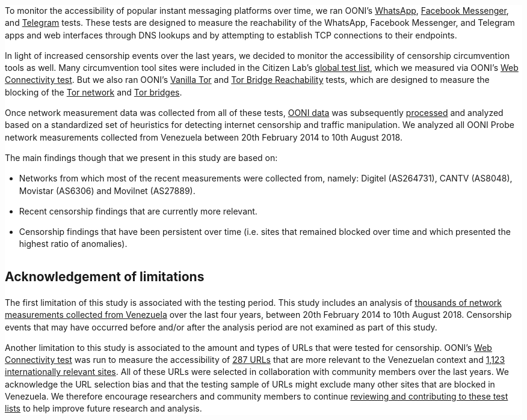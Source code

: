 To monitor the accessibility of popular instant messaging platforms over
time, we ran OONI’s
[WhatsApp](https://ooni.torproject.org/nettest/whatsapp/), [Facebook Messenger](https://ooni.torproject.org/nettest/facebook-messenger/),
and [Telegram](https://ooni.torproject.org/nettest/telegram/) tests.
These tests are designed to measure the reachability of the WhatsApp,
Facebook Messenger, and Telegram apps and web interfaces through DNS
lookups and by attempting to establish TCP connections to their
endpoints.

In light of increased censorship events over the last years, we decided
to monitor the accessibility of censorship circumvention tools as well.
Many circumvention tool sites were included in the Citizen Lab’s
[global test list](https://github.com/citizenlab/test-lists/blob/master/lists/global.csv),
which we measured via OONI’s [Web Connectivity test](https://ooni.torproject.org/nettest/web-connectivity/). But we
also ran OONI’s [Vanilla Tor](https://ooni.torproject.org/nettest/vanilla-tor/) and [Tor Bridge Reachability](https://ooni.torproject.org/nettest/tor-bridge-reachability/)
tests, which are designed to measure the blocking of the [Tor network](https://www.torproject.org/) and [Tor bridges](https://bridges.torproject.org/).

Once network measurement data was collected from all of these tests,
[OONI data](https://api.ooni.io/files/by_country/VE) was subsequently
[processed](https://github.com/TheTorProject/ooni-pipeline) and
analyzed based on a standardized set of heuristics for detecting
internet censorship and traffic manipulation. We analyzed all OONI Probe
network measurements collected from Venezuela between 20th February 2014
to 10th August 2018.

The main findings though that we present in this study are based on:

* Networks from which most of the recent measurements were collected from, namely: Digitel (AS264731), CANTV (AS8048), Movistar (AS6306) and Movilnet (AS27889).

* Recent censorship findings that are currently more relevant.

* Censorship findings that have been persistent over time (i.e. sites that remained blocked over time and which presented the highest ratio of anomalies).

## Acknowledgement of limitations

The first limitation of this study is associated with the testing
period. This study includes an analysis of [thousands of network measurements collected from Venezuela](https://api.ooni.io/files/by_country/VE) over the last four
years, between 20th February 2014 to 10th August 2018. Censorship events
that may have occurred before and/or after the analysis period are not
examined as part of this study.

Another limitation to this study is associated to the amount and types
of URLs that were tested for censorship. OONI’s [Web Connectivity test](https://ooni.torproject.org/nettest/web-connectivity/) was run to
measure the accessibility of [287 URLs](https://github.com/citizenlab/test-lists/blob/master/lists/ve.csv)
that are more relevant to the Venezuelan context and [1,123 internationally relevant sites](https://github.com/citizenlab/test-lists/blob/master/lists/global.csv).
All of these URLs were selected in collaboration with community members
over the last years. We acknowledge the URL selection bias and that the
testing sample of URLs might exclude many other sites that are blocked
in Venezuela. We therefore encourage researchers and community members
to continue [reviewing and contributing to these test lists](https://ooni.torproject.org/get-involved/contribute-test-lists/)
to help improve future research and analysis.

